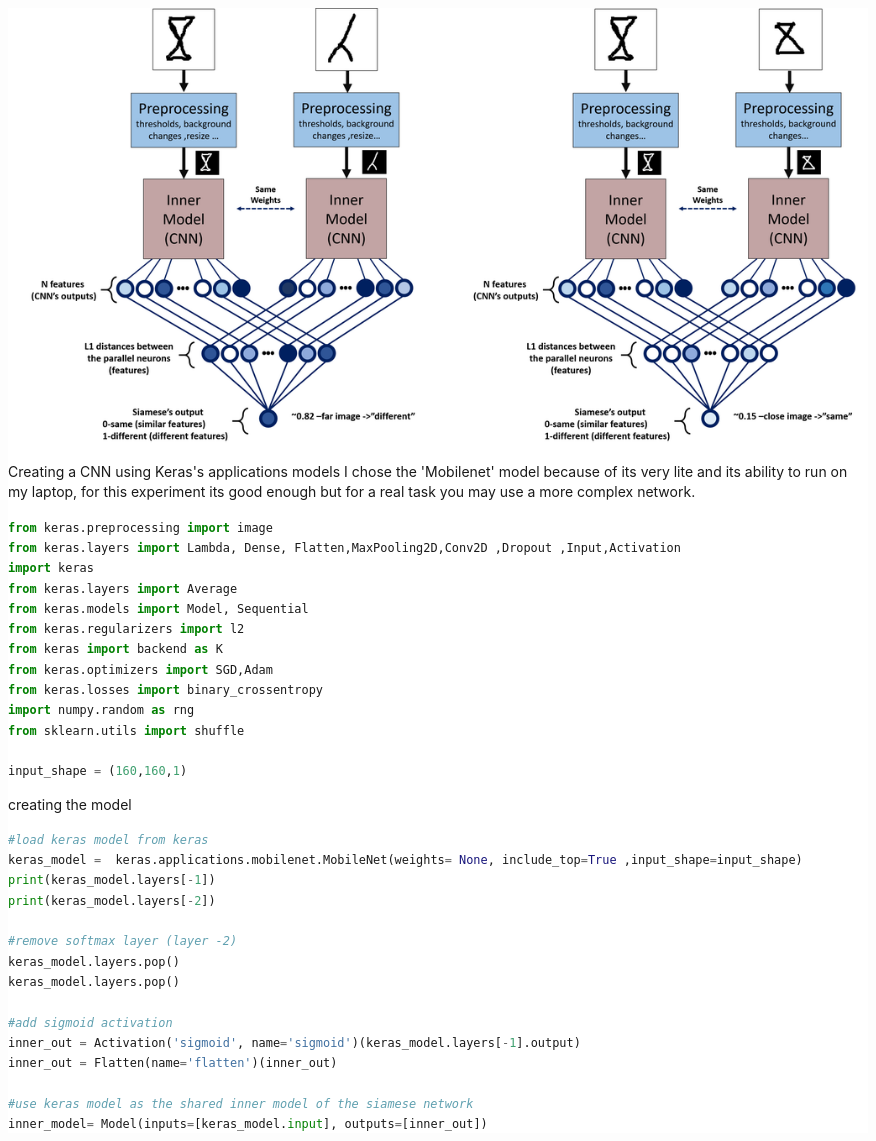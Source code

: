 <img src="images/siamese_model_predict.png" alt="Drawing" style="width: 100%"  align="middle"/>

Creating a CNN using Keras's applications models
I chose the 'Mobilenet' model because of its very lite and its ability to run on my laptop, for this experiment its good enough but for a real task you may use a more complex network.


```python
from keras.preprocessing import image
from keras.layers import Lambda, Dense, Flatten,MaxPooling2D,Conv2D ,Dropout ,Input,Activation
import keras
from keras.layers import Average
from keras.models import Model, Sequential
from keras.regularizers import l2
from keras import backend as K
from keras.optimizers import SGD,Adam
from keras.losses import binary_crossentropy
import numpy.random as rng
from sklearn.utils import shuffle

input_shape = (160,160,1)
```

creating the model


```python
#load keras model from keras
keras_model =  keras.applications.mobilenet.MobileNet(weights= None, include_top=True ,input_shape=input_shape)
print(keras_model.layers[-1])
print(keras_model.layers[-2])

#remove softmax layer (layer -2)
keras_model.layers.pop()
keras_model.layers.pop()

#add sigmoid activation
inner_out = Activation('sigmoid', name='sigmoid')(keras_model.layers[-1].output)
inner_out = Flatten(name='flatten')(inner_out)

#use keras model as the shared inner model of the siamese network
inner_model= Model(inputs=[keras_model.input], outputs=[inner_out])

```